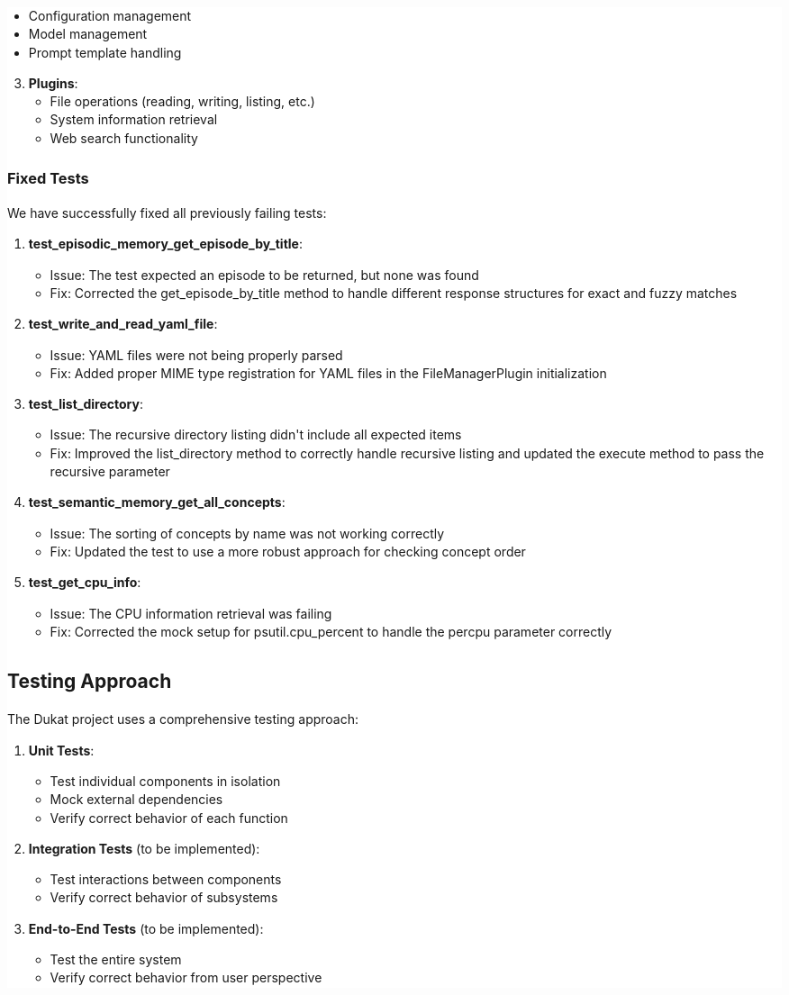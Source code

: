    - Configuration management
   - Model management
   - Prompt template handling

3. **Plugins**:
   - File operations (reading, writing, listing, etc.)
   - System information retrieval
   - Web search functionality

### Fixed Tests

We have successfully fixed all previously failing tests:

1. **test_episodic_memory_get_episode_by_title**:

   - Issue: The test expected an episode to be returned, but none was found
   - Fix: Corrected the get_episode_by_title method to handle different response structures for exact and fuzzy matches

2. **test_write_and_read_yaml_file**:

   - Issue: YAML files were not being properly parsed
   - Fix: Added proper MIME type registration for YAML files in the FileManagerPlugin initialization

3. **test_list_directory**:

   - Issue: The recursive directory listing didn't include all expected items
   - Fix: Improved the list_directory method to correctly handle recursive listing and updated the execute method to pass the recursive parameter

4. **test_semantic_memory_get_all_concepts**:

   - Issue: The sorting of concepts by name was not working correctly
   - Fix: Updated the test to use a more robust approach for checking concept order

5. **test_get_cpu_info**:
   - Issue: The CPU information retrieval was failing
   - Fix: Corrected the mock setup for psutil.cpu_percent to handle the percpu parameter correctly

## Testing Approach

The Dukat project uses a comprehensive testing approach:

1. **Unit Tests**:

   - Test individual components in isolation
   - Mock external dependencies
   - Verify correct behavior of each function

2. **Integration Tests** (to be implemented):

   - Test interactions between components
   - Verify correct behavior of subsystems

3. **End-to-End Tests** (to be implemented):
   - Test the entire system
   - Verify correct behavior from user perspective
